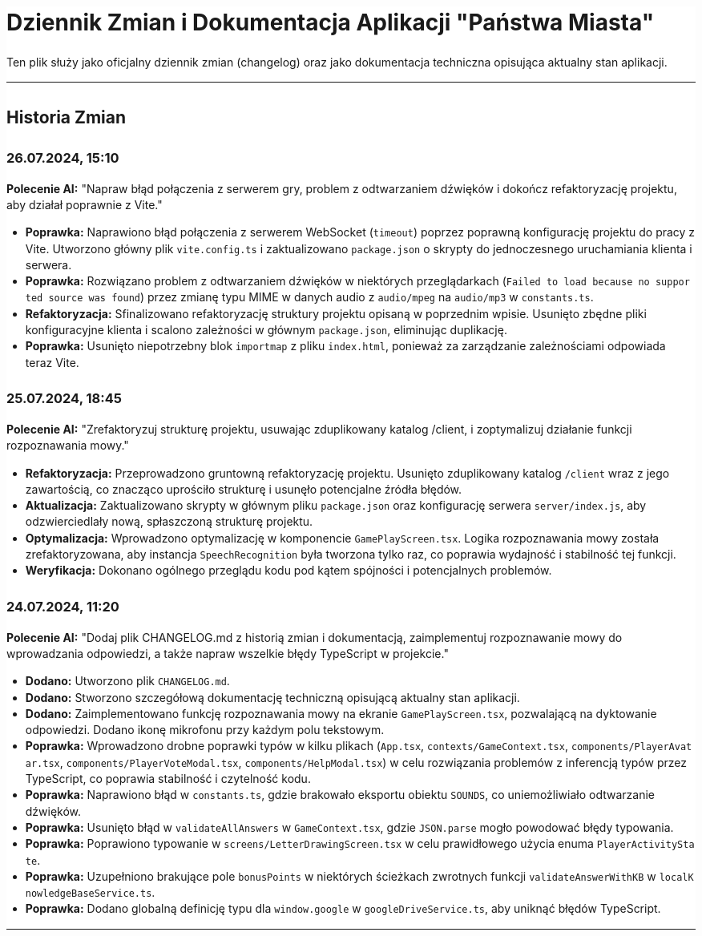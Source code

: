 # Dziennik Zmian i Dokumentacja Aplikacji "Państwa Miasta"

Ten plik służy jako oficjalny dziennik zmian (changelog) oraz jako dokumentacja techniczna opisująca aktualny stan aplikacji.

---

## Historia Zmian

### 26.07.2024, 15:10
**Polecenie AI:** "Napraw błąd połączenia z serwerem gry, problem z odtwarzaniem dźwięków i dokończ refaktoryzację projektu, aby działał poprawnie z Vite."
- **Poprawka:** Naprawiono błąd połączenia z serwerem WebSocket (`timeout`) poprzez poprawną konfigurację projektu do pracy z Vite. Utworzono główny plik `vite.config.ts` i zaktualizowano `package.json` o skrypty do jednoczesnego uruchamiania klienta i serwera.
- **Poprawka:** Rozwiązano problem z odtwarzaniem dźwięków w niektórych przeglądarkach (`Failed to load because no supported source was found`) przez zmianę typu MIME w danych audio z `audio/mpeg` na `audio/mp3` w `constants.ts`.
- **Refaktoryzacja:** Sfinalizowano refaktoryzację struktury projektu opisaną w poprzednim wpisie. Usunięto zbędne pliki konfiguracyjne klienta i scalono zależności w głównym `package.json`, eliminując duplikację.
- **Poprawka:** Usunięto niepotrzebny blok `importmap` z pliku `index.html`, ponieważ za zarządzanie zależnościami odpowiada teraz Vite.

### 25.07.2024, 18:45
**Polecenie AI:** "Zrefaktoryzuj strukturę projektu, usuwając zduplikowany katalog /client, i zoptymalizuj działanie funkcji rozpoznawania mowy."
- **Refaktoryzacja:** Przeprowadzono gruntowną refaktoryzację projektu. Usunięto zduplikowany katalog `/client` wraz z jego zawartością, co znacząco uprościło strukturę i usunęło potencjalne źródła błędów.
- **Aktualizacja:** Zaktualizowano skrypty w głównym pliku `package.json` oraz konfigurację serwera `server/index.js`, aby odzwierciedlały nową, spłaszczoną strukturę projektu.
- **Optymalizacja:** Wprowadzono optymalizację w komponencie `GamePlayScreen.tsx`. Logika rozpoznawania mowy została zrefaktoryzowana, aby instancja `SpeechRecognition` była tworzona tylko raz, co poprawia wydajność i stabilność tej funkcji.
- **Weryfikacja:** Dokonano ogólnego przeglądu kodu pod kątem spójności i potencjalnych problemów.

### 24.07.2024, 11:20
**Polecenie AI:** "Dodaj plik CHANGELOG.md z historią zmian i dokumentacją, zaimplementuj rozpoznawanie mowy do wprowadzania odpowiedzi, a także napraw wszelkie błędy TypeScript w projekcie."
- **Dodano:** Utworzono plik `CHANGELOG.md`.
- **Dodano:** Stworzono szczegółową dokumentację techniczną opisującą aktualny stan aplikacji.
- **Dodano:** Zaimplementowano funkcję rozpoznawania mowy na ekranie `GamePlayScreen.tsx`, pozwalającą na dyktowanie odpowiedzi. Dodano ikonę mikrofonu przy każdym polu tekstowym.
- **Poprawka:** Wprowadzono drobne poprawki typów w kilku plikach (`App.tsx`, `contexts/GameContext.tsx`, `components/PlayerAvatar.tsx`, `components/PlayerVoteModal.tsx`, `components/HelpModal.tsx`) w celu rozwiązania problemów z inferencją typów przez TypeScript, co poprawia stabilność i czytelność kodu.
- **Poprawka:** Naprawiono błąd w `constants.ts`, gdzie brakowało eksportu obiektu `SOUNDS`, co uniemożliwiało odtwarzanie dźwięków.
- **Poprawka:** Usunięto błąd w `validateAllAnswers` w `GameContext.tsx`, gdzie `JSON.parse` mogło powodować błędy typowania.
- **Poprawka:** Poprawiono typowanie w `screens/LetterDrawingScreen.tsx` w celu prawidłowego użycia enuma `PlayerActivityState`.
- **Poprawka:** Uzupełniono brakujące pole `bonusPoints` w niektórych ścieżkach zwrotnych funkcji `validateAnswerWithKB` w `localKnowledgeBaseService.ts`.
- **Poprawka:** Dodano globalną definicję typu dla `window.google` w `googleDriveService.ts`, aby uniknąć błędów TypeScript.

---